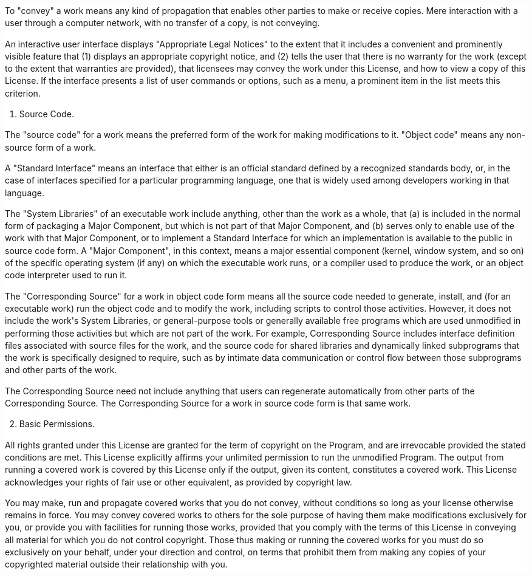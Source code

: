 To "convey" a work means any kind of propagation that enables other parties to make or receive copies. Mere interaction with a user through a computer network, with no transfer of a copy, is not conveying.

An interactive user interface displays "Appropriate Legal Notices" to the extent that it includes a convenient and prominently visible feature that (1) displays an appropriate copyright notice, and (2) tells the user that there is no warranty for the work (except to the extent that warranties are provided), that licensees may convey the work under this License, and how to view a copy of this License. If the interface presents a list of user commands or options, such as a menu, a prominent item in the list meets this criterion.

1. Source Code.

The "source code" for a work means the preferred form of the work for making modifications to it. "Object code" means any non-source form of a work.

A "Standard Interface" means an interface that either is an official standard defined by a recognized standards body, or, in the case of interfaces specified for a particular programming language, one that is widely used among developers working in that language.

The "System Libraries" of an executable work include anything, other than the work as a whole, that (a) is included in the normal form of packaging a Major Component, but which is not part of that Major Component, and (b) serves only to enable use of the work with that Major Component, or to implement a Standard Interface for which an implementation is available to the public in source code form. A "Major Component", in this context, means a major essential component (kernel, window system, and so on) of the specific operating system (if any) on which the executable work runs, or a compiler used to produce the work, or an object code interpreter used to run it.

The "Corresponding Source" for a work in object code form means all the source code needed to generate, install, and (for an executable work) run the object code and to modify the work, including scripts to control those activities. However, it does not include the work's System Libraries, or general-purpose tools or generally available free programs which are used unmodified in performing those activities but which are not part of the work. For example, Corresponding Source includes interface definition files associated with source files for the work, and the source code for shared libraries and dynamically linked subprograms that the work is specifically designed to require, such as by intimate data communication or control flow between those subprograms and other parts of the work.

The Corresponding Source need not include anything that users can regenerate automatically from other parts of the Corresponding Source.
The Corresponding Source for a work in source code form is that same work.

2. Basic Permissions.

All rights granted under this License are granted for the term of copyright on the Program, and are irrevocable provided the stated conditions are met. This License explicitly affirms your unlimited permission to run the unmodified Program. The output from running a covered work is covered by this License only if the output, given its content, constitutes a covered work. This License acknowledges your rights of fair use or other equivalent, as provided by copyright law.

You may make, run and propagate covered works that you do not convey, without conditions so long as your license otherwise remains in force. You may convey covered works to others for the sole purpose of having them make modifications exclusively for you, or provide you with facilities for running those works, provided that you comply with the terms of this License in conveying all material for which you do not control copyright. Those thus making or running the covered works for you must do so exclusively on your behalf, under your direction and control, on terms that prohibit them from making any copies of your copyrighted material outside their relationship with you.
